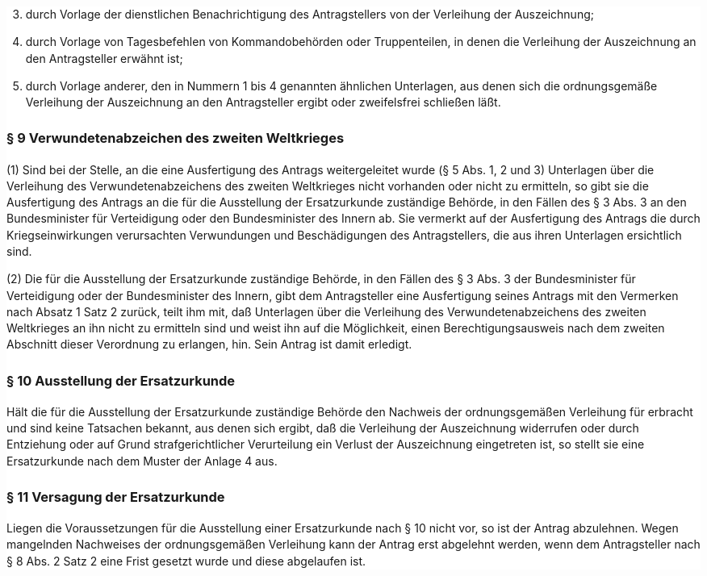 
3.  durch Vorlage der dienstlichen Benachrichtigung des Antragstellers von
    der Verleihung der Auszeichnung;


4.  durch Vorlage von Tagesbefehlen von Kommandobehörden oder
    Truppenteilen, in denen die Verleihung der Auszeichnung an den
    Antragsteller erwähnt ist;


5.  durch Vorlage anderer, den in Nummern 1 bis 4 genannten ähnlichen
    Unterlagen, aus denen sich die ordnungsgemäße Verleihung der
    Auszeichnung an den Antragsteller ergibt oder zweifelsfrei schließen
    läßt.





### § 9 Verwundetenabzeichen des zweiten Weltkrieges

(1) Sind bei der Stelle, an die eine Ausfertigung des Antrags
weitergeleitet wurde (§ 5 Abs. 1, 2 und 3) Unterlagen über die
Verleihung des Verwundetenabzeichens des zweiten Weltkrieges nicht
vorhanden oder nicht zu ermitteln, so gibt sie die Ausfertigung des
Antrags an die für die Ausstellung der Ersatzurkunde zuständige
Behörde, in den Fällen des § 3 Abs. 3 an den Bundesminister
für Verteidigung oder den Bundesminister des Innern ab. Sie vermerkt
auf der Ausfertigung des Antrags die durch Kriegseinwirkungen
verursachten Verwundungen und Beschädigungen des Antragstellers, die
aus ihren Unterlagen ersichtlich sind.

(2) Die für die Ausstellung der Ersatzurkunde zuständige Behörde, in
den Fällen des § 3 Abs. 3 der Bundesminister
für Verteidigung oder der Bundesminister des Innern, gibt dem
Antragsteller eine Ausfertigung seines Antrags mit den Vermerken nach
Absatz 1 Satz 2 zurück, teilt ihm mit, daß Unterlagen über die
Verleihung des Verwundetenabzeichens des zweiten Weltkrieges an ihn
nicht zu ermitteln sind und weist ihn auf die Möglichkeit, einen
Berechtigungsausweis nach dem zweiten Abschnitt dieser Verordnung zu
erlangen, hin. Sein Antrag ist damit erledigt.


### § 10 Ausstellung der Ersatzurkunde

Hält die für die Ausstellung der Ersatzurkunde zuständige Behörde den
Nachweis der ordnungsgemäßen Verleihung für erbracht und sind keine
Tatsachen bekannt, aus denen sich ergibt, daß die Verleihung der
Auszeichnung widerrufen oder durch Entziehung oder auf Grund
strafgerichtlicher Verurteilung ein Verlust der Auszeichnung
eingetreten ist, so stellt sie eine Ersatzurkunde nach dem Muster der
Anlage 4 aus.


### § 11 Versagung der Ersatzurkunde

Liegen die Voraussetzungen für die Ausstellung einer Ersatzurkunde
nach § 10 nicht vor, so ist der Antrag abzulehnen. Wegen mangelnden
Nachweises der ordnungsgemäßen Verleihung kann der Antrag erst
abgelehnt werden, wenn dem Antragsteller nach § 8 Abs. 2 Satz 2 eine
Frist gesetzt wurde und diese abgelaufen ist.
